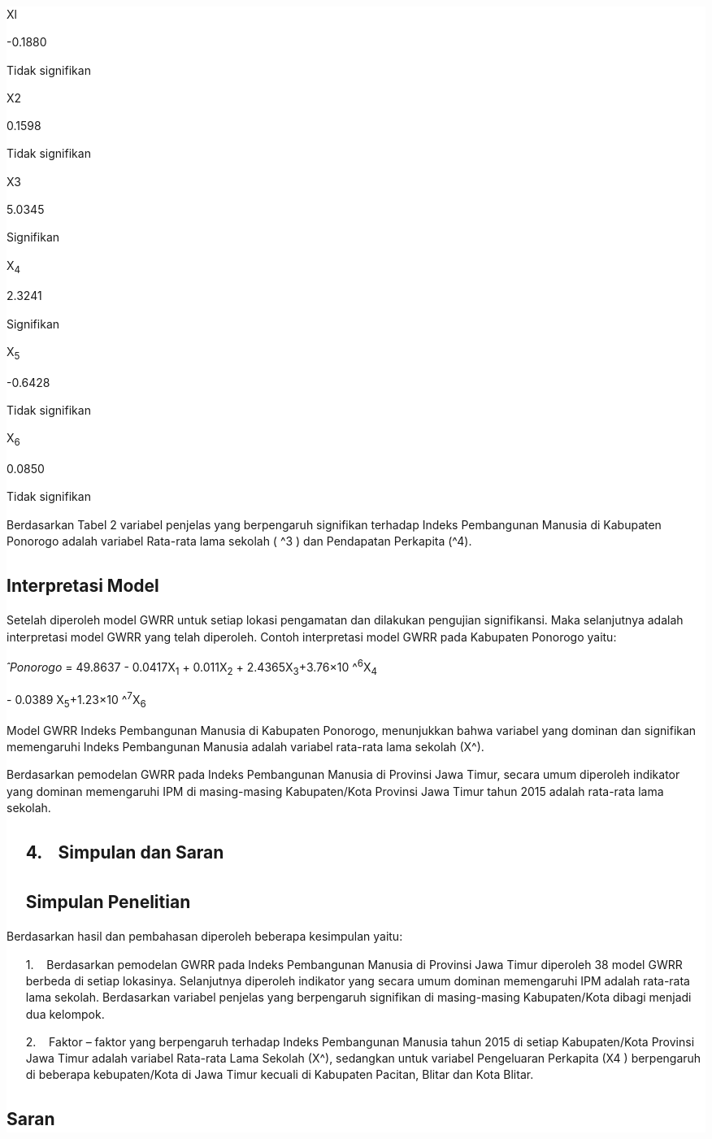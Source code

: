 <p><span class="font8">Xl</span></p></td><td style="vertical-align:bottom;">
<p><span class="font7">-0.1880</span></p></td><td style="vertical-align:bottom;">
<p><span class="font7">Tidak signifikan</span></p></td></tr>
<tr><td style="vertical-align:bottom;">
<p><span class="font8">X2</span></p></td><td style="vertical-align:bottom;">
<p><span class="font7">0.1598</span></p></td><td style="vertical-align:bottom;">
<p><span class="font7">Tidak signifikan</span></p></td></tr>
<tr><td style="vertical-align:bottom;">
<p><span class="font8">X3</span></p></td><td style="vertical-align:bottom;">
<p><span class="font7">5.0345</span></p></td><td style="vertical-align:bottom;">
<p><span class="font7">Signifikan</span></p></td></tr>
<tr><td style="vertical-align:bottom;">
<p><span class="font8">X<sub>4</sub></span></p></td><td style="vertical-align:bottom;">
<p><span class="font7">2.3241</span></p></td><td style="vertical-align:bottom;">
<p><span class="font7">Signifikan</span></p></td></tr>
<tr><td style="vertical-align:bottom;">
<p><span class="font8">X<sub>5</sub></span></p></td><td style="vertical-align:bottom;">
<p><span class="font7">-0.6428</span></p></td><td style="vertical-align:bottom;">
<p><span class="font7">Tidak signifikan</span></p></td></tr>
<tr><td style="vertical-align:bottom;">
<p><span class="font8">X<sub>6</sub></span></p></td><td style="vertical-align:bottom;">
<p><span class="font7">0.0850</span></p></td><td style="vertical-align:bottom;">
<p><span class="font7">Tidak signifikan</span></p></td></tr>
</table>
<p><span class="font8">Berdasarkan Tabel 2 variabel penjelas yang berpengaruh signifikan terhadap Indeks Pembangunan Manusia di Kabupaten Ponorogo adalah variabel Rata-rata lama sekolah ( ^3 ) dan Pendapatan Perkapita (^4).</span></p>
<h2><a name="bookmark26"></a><span class="font8" style="font-weight:bold;"><a name="bookmark27"></a>Interpretasi Model</span></h2>
<p><span class="font8">Setelah diperoleh model GWRR untuk setiap lokasi pengamatan dan dilakukan pengujian signifikansi. Maka selanjutnya adalah interpretasi model GWRR yang telah diperoleh. Contoh interpretasi model GWRR pada Kabupaten Ponorogo yaitu:</span></p>
<p><span class="font8">̂ </span><span class="font8" style="font-style:italic;">Ponorogo</span><span class="font8"> = 49.8637 - 0.0417X<sub>1</sub> + 0.011X<sub>2</sub> + 2.4365X<sub>3</sub>+3.76×10 ^<sup>6</sup>X<sub>4</sub></span></p>
<p><span class="font8">- 0.0389 X<sub>5</sub>+1.23×10 ^<sup>7</sup>X<sub>6</sub></span></p>
<p><span class="font8">Model GWRR Indeks Pembangunan Manusia di Kabupaten Ponorogo, menunjukkan bahwa variabel yang dominan dan signifikan memengaruhi Indeks Pembangunan Manusia adalah variabel rata-rata lama sekolah (X^).</span></p>
<p><span class="font8">Berdasarkan pemodelan GWRR pada Indeks Pembangunan Manusia di Provinsi Jawa Timur, secara umum diperoleh indikator yang dominan memengaruhi IPM di masing-masing Kabupaten/Kota Provinsi Jawa Timur tahun 2015 adalah rata-rata lama sekolah.</span></p>
<ul style="list-style:none;"><li>
<h2><a name="bookmark28"></a><span class="font8" style="font-weight:bold;"><a name="bookmark29"></a>4. &nbsp;&nbsp;&nbsp;Simpulan dan Saran</span><br><br><span class="font8" style="font-weight:bold;"><a name="bookmark30"></a>Simpulan Penelitian</span></h2></li></ul>
<p><span class="font8">Berdasarkan hasil dan pembahasan diperoleh beberapa kesimpulan yaitu:</span></p>
<ul style="list-style:none;"><li>
<p><span class="font8">1. &nbsp;&nbsp;&nbsp;Berdasarkan pemodelan GWRR pada Indeks Pembangunan Manusia di Provinsi Jawa Timur diperoleh 38 model GWRR berbeda di setiap lokasinya. Selanjutnya diperoleh indikator yang secara umum dominan memengaruhi IPM adalah rata-rata lama sekolah. Berdasarkan variabel penjelas yang berpengaruh signifikan di masing-masing Kabupaten/Kota dibagi menjadi dua kelompok.</span></p></li>
<li>
<p><span class="font8">2. &nbsp;&nbsp;&nbsp;Faktor – faktor yang berpengaruh terhadap Indeks Pembangunan Manusia tahun 2015 di setiap Kabupaten/Kota Provinsi Jawa Timur adalah variabel Rata-rata Lama Sekolah (X^), sedangkan untuk variabel Pengeluaran Perkapita (X4 ) berpengaruh di beberapa kebupaten/Kota di Jawa Timur kecuali di Kabupaten Pacitan, Blitar dan Kota Blitar.</span></p></li></ul>
<h2><a name="bookmark31"></a><span class="font8" style="font-weight:bold;"><a name="bookmark32"></a>Saran</span></h2>